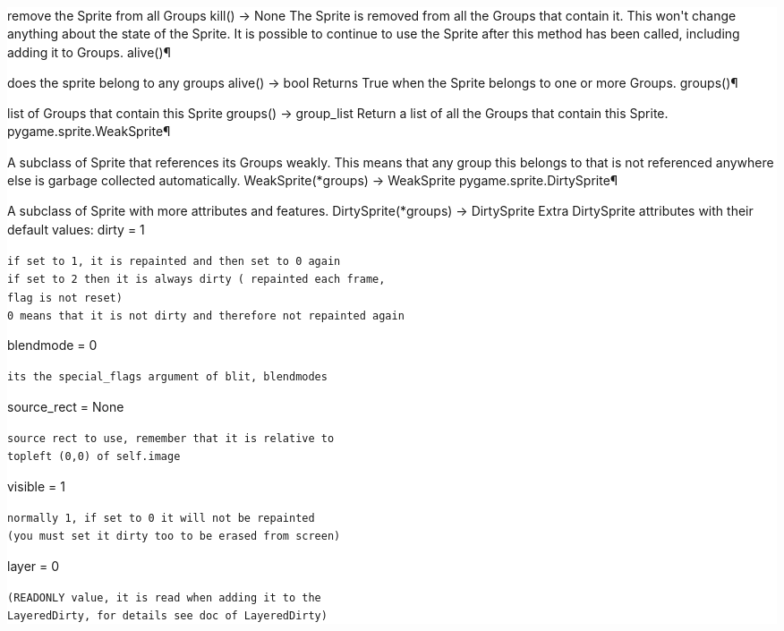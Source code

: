 remove the Sprite from all Groups
kill() -> None
The Sprite is removed from all the Groups that contain it. This won't change anything about the state of the Sprite. It is possible to continue to use the Sprite after this method has been called, including adding it to Groups.
alive()¶
    
does the sprite belong to any groups
alive() -> bool
Returns True when the Sprite belongs to one or more Groups.
groups()¶
    
list of Groups that contain this Sprite
groups() -> group_list
Return a list of all the Groups that contain this Sprite.
pygame.sprite.WeakSprite¶
    
A subclass of Sprite that references its Groups weakly. This means that any group this belongs to that is not referenced anywhere else is garbage collected automatically.
WeakSprite(*groups) -> WeakSprite
pygame.sprite.DirtySprite¶
    
A subclass of Sprite with more attributes and features.
DirtySprite(*groups) -> DirtySprite
Extra DirtySprite attributes with their default values:
dirty = 1
```
if set to 1, it is repainted and then set to 0 again
if set to 2 then it is always dirty ( repainted each frame,
flag is not reset)
0 means that it is not dirty and therefore not repainted again

```

blendmode = 0
```
its the special_flags argument of blit, blendmodes

```

source_rect = None
```
source rect to use, remember that it is relative to
topleft (0,0) of self.image

```

visible = 1
```
normally 1, if set to 0 it will not be repainted
(you must set it dirty too to be erased from screen)

```

layer = 0
```
(READONLY value, it is read when adding it to the
LayeredDirty, for details see doc of LayeredDirty)

```
